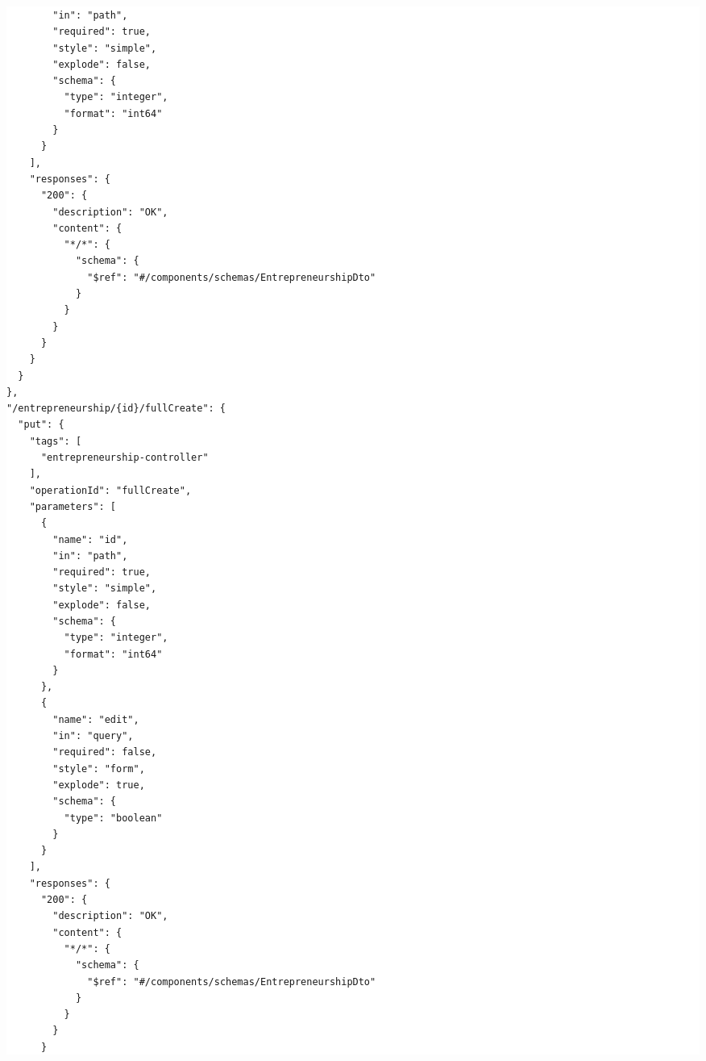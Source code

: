             "in": "path",
            "required": true,
            "style": "simple",
            "explode": false,
            "schema": {
              "type": "integer",
              "format": "int64"
            }
          }
        ],
        "responses": {
          "200": {
            "description": "OK",
            "content": {
              "*/*": {
                "schema": {
                  "$ref": "#/components/schemas/EntrepreneurshipDto"
                }
              }
            }
          }
        }
      }
    },
    "/entrepreneurship/{id}/fullCreate": {
      "put": {
        "tags": [
          "entrepreneurship-controller"
        ],
        "operationId": "fullCreate",
        "parameters": [
          {
            "name": "id",
            "in": "path",
            "required": true,
            "style": "simple",
            "explode": false,
            "schema": {
              "type": "integer",
              "format": "int64"
            }
          },
          {
            "name": "edit",
            "in": "query",
            "required": false,
            "style": "form",
            "explode": true,
            "schema": {
              "type": "boolean"
            }
          }
        ],
        "responses": {
          "200": {
            "description": "OK",
            "content": {
              "*/*": {
                "schema": {
                  "$ref": "#/components/schemas/EntrepreneurshipDto"
                }
              }
            }
          }